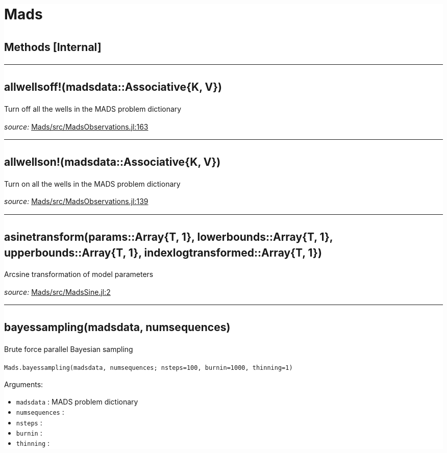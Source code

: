 # Mads


## Methods [Internal]

---

<a id="method__allwellsoff.1" class="lexicon_definition"></a>
## allwellsoff!(madsdata::Associative{K, V})
Turn off all the wells in the MADS problem dictionary

*source:*
[Mads/src/MadsObservations.jl:163](https://github.com/madsjulia/Mads.jl/tree/e0d0f14752d120469347c8475f65daecfdb06b00/src/MadsObservations.jl#L163)

---

<a id="method__allwellson.1" class="lexicon_definition"></a>
## allwellson!(madsdata::Associative{K, V})
Turn on all the wells in the MADS problem dictionary

*source:*
[Mads/src/MadsObservations.jl:139](https://github.com/madsjulia/Mads.jl/tree/e0d0f14752d120469347c8475f65daecfdb06b00/src/MadsObservations.jl#L139)

---

<a id="method__asinetransform.1" class="lexicon_definition"></a>
## asinetransform(params::Array{T, 1},  lowerbounds::Array{T, 1},  upperbounds::Array{T, 1},  indexlogtransformed::Array{T, 1})
Arcsine transformation of model parameters

*source:*
[Mads/src/MadsSine.jl:2](https://github.com/madsjulia/Mads.jl/tree/e0d0f14752d120469347c8475f65daecfdb06b00/src/MadsSine.jl#L2)

---

<a id="method__bayessampling.1" class="lexicon_definition"></a>
## bayessampling(madsdata,  numsequences)
Brute force parallel Bayesian sampling

`Mads.bayessampling(madsdata, numsequences; nsteps=100, burnin=1000, thinning=1)`

Arguments:

- `madsdata` : MADS problem dictionary
- `numsequences` :
- `nsteps` : 
- `burnin` : 
- `thinning` : 
